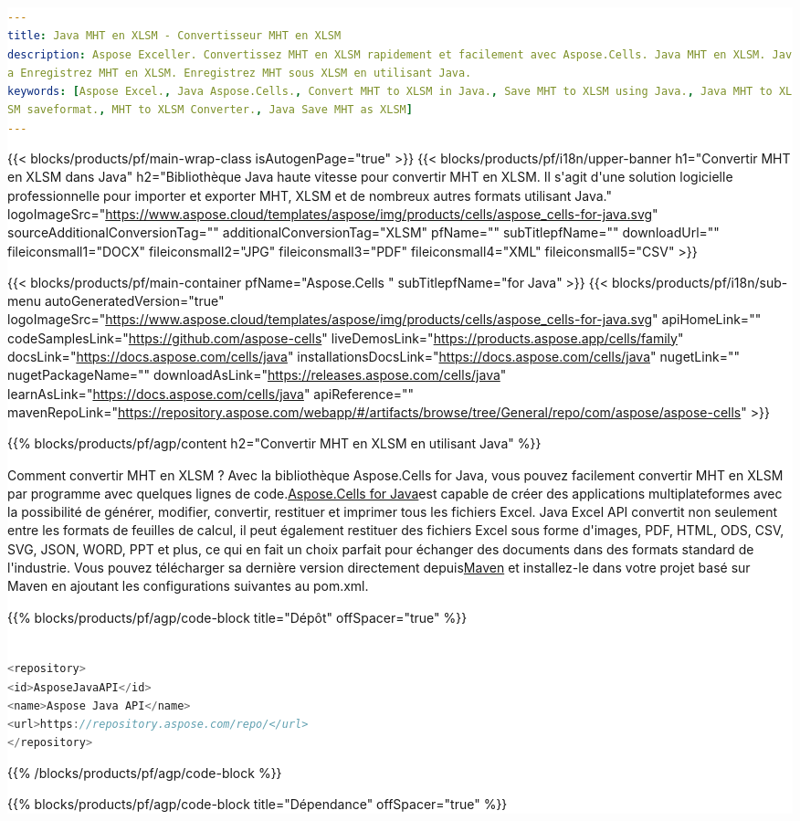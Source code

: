 ```yaml
---
title: Java MHT en XLSM - Convertisseur MHT en XLSM
description: Aspose Exceller. Convertissez MHT en XLSM rapidement et facilement avec Aspose.Cells. Java MHT en XLSM. Java Enregistrez MHT en XLSM. Enregistrez MHT sous XLSM en utilisant Java.
keywords: [Aspose Excel., Java Aspose.Cells., Convert MHT to XLSM in Java., Save MHT to XLSM using Java., Java MHT to XLSM saveformat., MHT to XLSM Converter., Java Save MHT as XLSM]
---
```

{{< blocks/products/pf/main-wrap-class isAutogenPage="true" >}}
{{< blocks/products/pf/i18n/upper-banner h1="Convertir MHT en XLSM dans Java" h2="Bibliothèque Java haute vitesse pour convertir MHT en XLSM. Il s\'agit d\'une solution logicielle professionnelle pour importer et exporter MHT, XLSM et de nombreux autres formats utilisant Java." logoImageSrc="https://www.aspose.cloud/templates/aspose/img/products/cells/aspose_cells-for-java.svg" sourceAdditionalConversionTag="" additionalConversionTag="XLSM" pfName="" subTitlepfName="" downloadUrl="" fileiconsmall1="DOCX" fileiconsmall2="JPG" fileiconsmall3="PDF" fileiconsmall4="XML" fileiconsmall5="CSV" >}}

{{< blocks/products/pf/main-container pfName="Aspose.Cells " subTitlepfName="for Java" >}}
{{< blocks/products/pf/i18n/sub-menu autoGeneratedVersion="true" logoImageSrc="https://www.aspose.cloud/templates/aspose/img/products/cells/aspose_cells-for-java.svg" apiHomeLink="" codeSamplesLink="https://github.com/aspose-cells" liveDemosLink="https://products.aspose.app/cells/family" docsLink="https://docs.aspose.com/cells/java" installationsDocsLink="https://docs.aspose.com/cells/java" nugetLink="" nugetPackageName="" downloadAsLink="https://releases.aspose.com/cells/java" learnAsLink="https://docs.aspose.com/cells/java" apiReference="" mavenRepoLink="https://repository.aspose.com/webapp/#/artifacts/browse/tree/General/repo/com/aspose/aspose-cells" >}}


{{% blocks/products/pf/agp/content h2="Convertir MHT en XLSM en utilisant Java" %}}

 Comment convertir MHT en XLSM ? Avec la bibliothèque Aspose.Cells for Java, vous pouvez facilement convertir MHT en XLSM par programme avec quelques lignes de code.[Aspose.Cells for Java](https://products.aspose.com/cells/java)est capable de créer des applications multiplateformes avec la possibilité de générer, modifier, convertir, restituer et imprimer tous les fichiers Excel. Java Excel API convertit non seulement entre les formats de feuilles de calcul, il peut également restituer des fichiers Excel sous forme d'images, PDF, HTML, ODS, CSV, SVG, JSON, WORD, PPT et plus, ce qui en fait un choix parfait pour échanger des documents dans des formats standard de l'industrie. Vous pouvez télécharger sa dernière version directement depuis[Maven](https://repository.aspose.com/webapp/#/artifacts/browse/tree/General/repo/com/aspose/aspose-cells) et installez-le dans votre projet basé sur Maven en ajoutant les configurations suivantes au pom.xml.

{{% blocks/products/pf/agp/code-block title="Dépôt" offSpacer="true" %}}

```cs

<repository>
<id>AsposeJavaAPI</id>
<name>Aspose Java API</name>
<url>https://repository.aspose.com/repo/</url>
</repository>

```

{{% /blocks/products/pf/agp/code-block %}}

{{% blocks/products/pf/agp/code-block title="Dépendance" offSpacer="true" %}}
